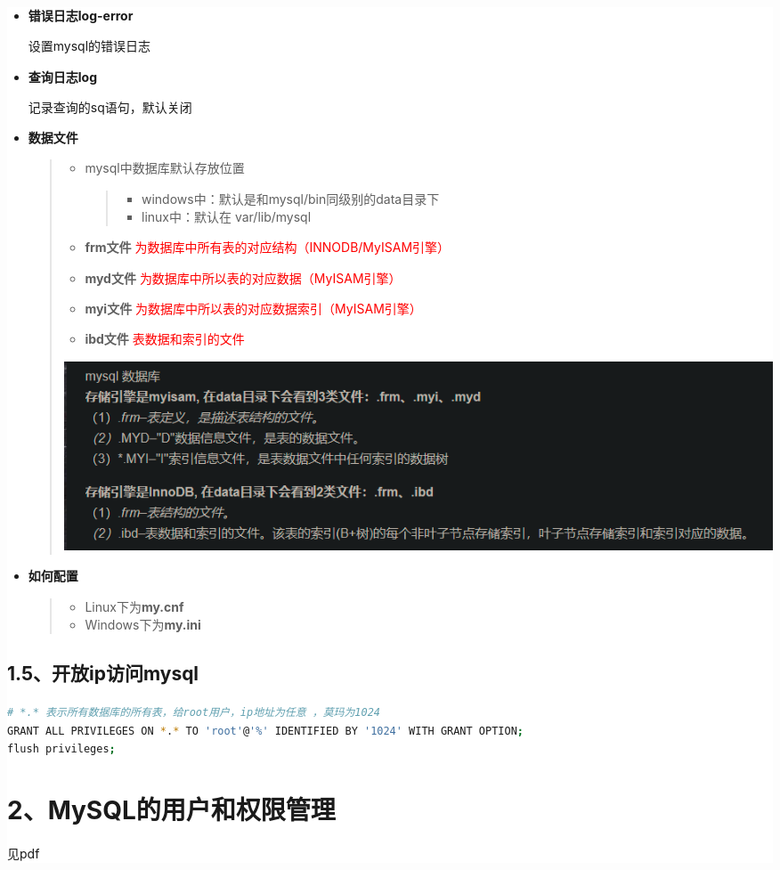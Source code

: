+ **错误日志log-error**

  设置mysql的错误日志

+ **查询日志log**

  记录查询的sq语句，默认关闭

+ **数据文件**

  > + mysql中数据库默认存放位置
  >
  >   > + windows中：默认是和mysql/bin同级别的data目录下
  >   > + linux中：默认在 var/lib/mysql
  >
  > + **frm文件** <font color='red'> 为数据库中所有表的对应结构（INNODB/MyISAM引擎）</font>
  >
  > + **myd文件**  <font color='red'>为数据库中所以表的对应数据（MyISAM引擎）</font>
  >
  > + **myi文件**  <font color='red'>为数据库中所以表的对应数据索引（MyISAM引擎）</font>
  >
  > + **ibd文件** <font color='red'>表数据和索引的文件</font>
  >
  > <img src='img\image-20221108155652837.png'>

+ **如何配置**

  > * Linux下为**my.cnf**
  > * Windows下为**my.ini**

## 1.5、开放ip访问mysql

```sh
# *.* 表示所有数据库的所有表，给root用户，ip地址为任意 ，莫玛为1024
GRANT ALL PRIVILEGES ON *.* TO 'root'@'%' IDENTIFIED BY '1024' WITH GRANT OPTION;
flush privileges;
```

# 2、MySQL的用户和权限管理

见pdf
